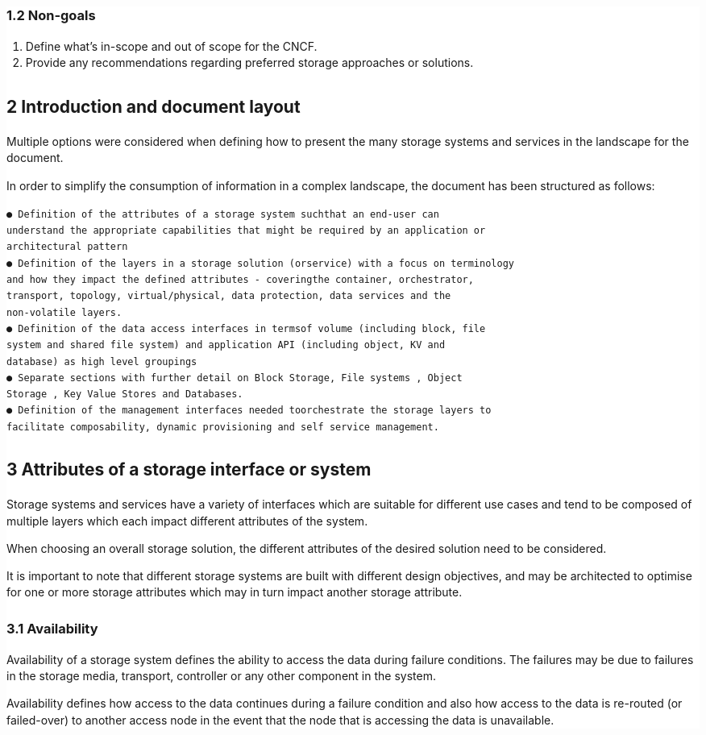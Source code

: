 ### 1.2 Non-goals

1. Define what’s in-scope and out of scope for the CNCF.
2. Provide any recommendations regarding preferred storage approaches or solutions.


## 2 Introduction and document layout

Multiple options were considered when defining how to present the many storage systems
and services in the landscape for the document.

In order to simplify the consumption of information in a complex landscape, the document
has been structured as follows:

```
● Definition of the attributes of a storage system suchthat an end-user can
understand the appropriate capabilities that might be required by an application or
architectural pattern
● Definition of the layers in a storage solution (orservice) with a focus on terminology
and how they impact the defined attributes - coveringthe container, orchestrator,
transport, topology, virtual/physical, data protection, data services and the
non-volatile layers.
● Definition of the data access interfaces in termsof volume (including block, file
system and shared file system) and application API (including object, KV and
database) as high level groupings
● Separate sections with further detail on Block Storage, File systems , Object
Storage , Key Value Stores and Databases.
● Definition of the management interfaces needed toorchestrate the storage layers to
facilitate composability, dynamic provisioning and self service management.
```

## 3 Attributes of a storage interface or system

Storage systems and services have a variety of interfaces which are suitable for different
use cases and tend to be composed of multiple layers which each impact different attributes
of the system.

When choosing an overall storage solution, the different attributes of the desired solution
need to be considered.

It is important to note that different storage systems are built with different design objectives,
and may be architected to optimise for one or more storage attributes which may in turn
impact another storage attribute.

### 3.1 Availability

Availability of a storage system defines the ability to access the data during failure
conditions. The failures may be due to failures in the storage media, transport, controller or
any other component in the system.

Availability defines how access to the data continues during a failure condition and also how
access to the data is re-routed (or failed-over) to another access node in the event that the
node that is accessing the data is unavailable.

